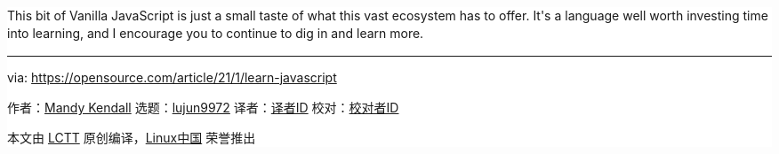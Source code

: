 This bit of Vanilla JavaScript is just a small taste of what this vast ecosystem has to offer. It's a language well worth investing time into learning, and I encourage you to continue to dig in and learn more.

--------------------------------------------------------------------------------

via: https://opensource.com/article/21/1/learn-javascript

作者：[Mandy Kendall][a]
选题：[lujun9972][b]
译者：[译者ID](https://github.com/译者ID)
校对：[校对者ID](https://github.com/校对者ID)

本文由 [LCTT](https://github.com/LCTT/TranslateProject) 原创编译，[Linux中国](https://linux.cn/) 荣誉推出

[a]: https://opensource.com/users/mkendall
[b]: https://github.com/lujun9972
[1]: https://opensource.com/sites/default/files/styles/image-full-size/public/lead-images/code_javascript.jpg?itok=60evKmGl (Javascript code close-up with neon graphic overlay)
[2]: https://opensource.com/tags/javascript
[3]: https://opensource.com/article/20/11/reactjs-tutorial
[4]: https://opensource.com/article/18/9/open-source-javascript-chart-libraries
[5]: https://opensource.com/article/20/12/brackets
[6]: http://december.com/html/4/element/html.html
[7]: http://december.com/html/4/element/head.html
[8]: http://december.com/html/4/element/meta.html
[9]: http://december.com/html/4/element/title.html
[10]: http://december.com/html/4/element/body.html
[11]: http://december.com/html/4/element/h1.html
[12]: http://december.com/html/4/element/p.html
[13]: http://december.com/html/4/element/label.html
[14]: http://december.com/html/4/element/input.html
[15]: http://december.com/html/4/element/form.html
[16]: http://december.com/html/4/element/script.html
[17]: https://developer.mozilla.org/en-US/docs/Web/JavaScript/Reference/Global_Objects/Math
[18]: https://developer.mozilla.org/en-US/docs/Web/JavaScript/Reference/Global_Objects/Math/random
[19]: https://developer.mozilla.org/en-US/docs/Web/JavaScript/Reference/Global_Objects/Math/floor
[20]: https://developer.mozilla.org/en-US/docs/Web/API/Console/log
[21]: https://opensource.com/sites/default/files/javascript-game-with-console.png (Javascript game with console)


[#]: collector: (lujun9972)
[#]: translator: (amwps290)
[#]: reviewer: ( )
[#]: publisher: ( )
[#]: url: ( )
[#]: subject: (Learn JavaScript by writing a guessing game)
[#]: via: (https://opensource.com/article/21/1/learn-javascript)
[#]: author: (Mandy Kendall https://opensource.com/users/mkendall)